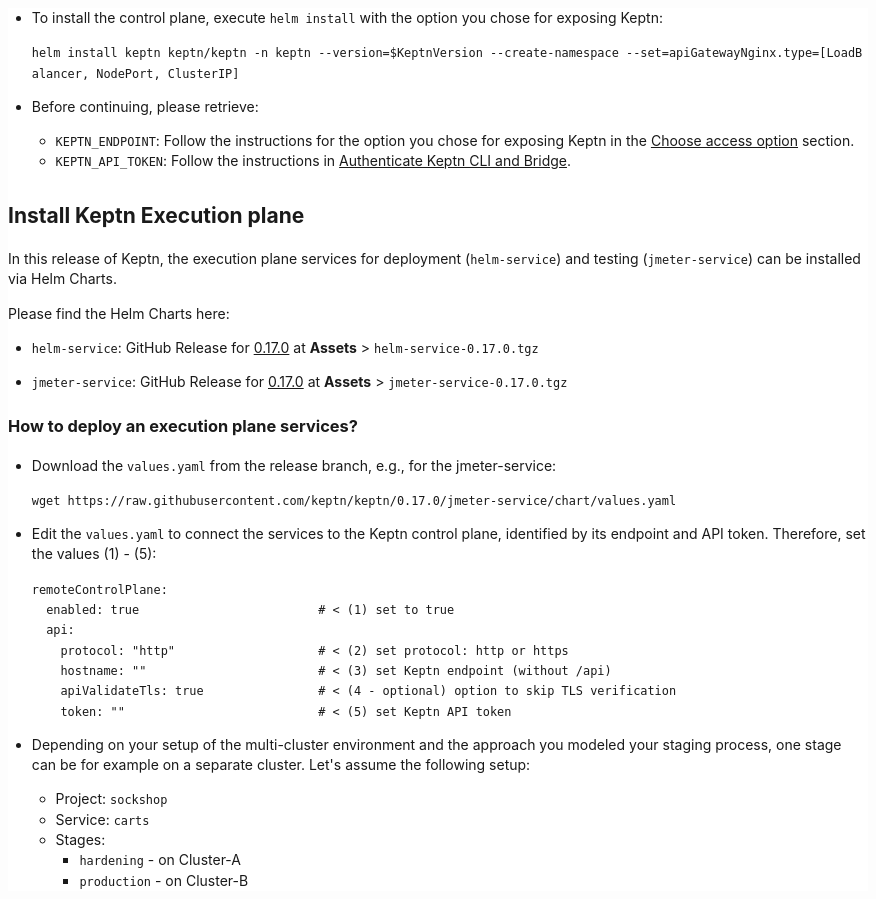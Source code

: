* To install the control plane, execute `helm install` with the option you chose for exposing Keptn:

    ```console
    helm install keptn keptn/keptn -n keptn --version=$KeptnVersion --create-namespace --set=apiGatewayNginx.type=[LoadBalancer, NodePort, ClusterIP]
    ```

* Before continuing, please retrieve:

    * `KEPTN_ENDPOINT`: Follow the instructions for the option you chose for exposing Keptn
    in the [Choose access option](../access) section.
    * `KEPTN_API_TOKEN`: Follow the instructions
    in [Authenticate Keptn CLI and Bridge](../authenticate-cli-bridge).

## Install Keptn Execution plane

In this release of Keptn, the execution plane services for deployment (`helm-service`) and testing (`jmeter-service`) can be installed via Helm Charts.

Please find the Helm Charts here:

  - `helm-service`: GitHub Release for [0.17.0](https://github.com/keptn/keptn/releases/tag/0.17.0) at **Assets** > `helm-service-0.17.0.tgz`

  - `jmeter-service`: GitHub Release for [0.17.0](https://github.com/keptn/keptn/releases/tag/0.17.0) at **Assets** > `jmeter-service-0.17.0.tgz`

### How to deploy an execution plane services?

* Download the `values.yaml` from the release branch, e.g., for the jmeter-service:

    ```
    wget https://raw.githubusercontent.com/keptn/keptn/0.17.0/jmeter-service/chart/values.yaml
    ```

* Edit the `values.yaml` to connect the services to the Keptn control plane, identified by its endpoint and API token. Therefore, set the values (1) - (5):

    ```
    remoteControlPlane:
      enabled: true                         # < (1) set to true
      api:
        protocol: "http"                    # < (2) set protocol: http or https
        hostname: ""                        # < (3) set Keptn endpoint (without /api)
        apiValidateTls: true                # < (4 - optional) option to skip TLS verification
        token: ""                           # < (5) set Keptn API token
    ```

* Depending on your setup of the multi-cluster environment and the approach you modeled your staging process, one stage can be for example on a separate cluster. Let's assume the following setup: 

  * Project: `sockshop`
  * Service: `carts`
  * Stages:
      * `hardening` - on Cluster-A
      * `production` - on Cluster-B

